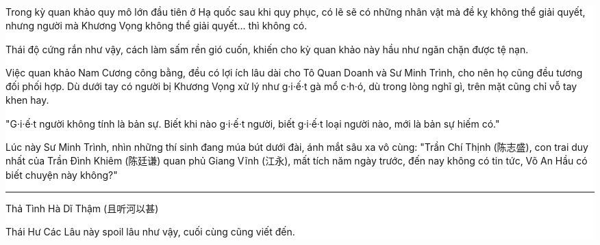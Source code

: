 Trong kỳ quan khảo quy mô lớn đầu tiên ở Hạ quốc sau khi quy phục, có lẽ sẽ có những nhân vật mà đề kỵ không thể giải quyết, nhưng người mà Khương Vọng không thể giải quyết... thì không có.

Thái độ cứng rắn như vậy, cách làm sấm rền gió cuốn, khiến cho kỳ quan khảo này hầu như ngăn chặn được tệ nạn.

Việc quan khảo Nam Cương công bằng, đều có lợi ích lâu dài cho Tô Quan Doanh và Sư Minh Trình, cho nên họ cũng đều tương đối phối hợp. Dù dưới tay có người bị Khương Vọng xử lý như g·i·ế·t gà mổ c·h·ó, dù trong lòng nghĩ gì, trên mặt cũng chỉ vỗ tay khen hay.

"G·i·ế·t người không tính là bản sự. Biết khi nào g·i·ế·t người, biết g·i·ế·t loại người nào, mới là bản sự hiếm có."

Lúc này Sư Minh Trình, nhìn những thí sinh đang múa bút dưới đài, ánh mắt sâu xa vô cùng: "Trần Chí Thịnh (陈志盛), con trai duy nhất của Trần Đình Khiêm (陈廷谦) quan phủ Giang Vĩnh (江永), mất tích năm ngày trước, đến nay không có tin tức, Võ An Hầu có biết chuyện này không?"

-------------------

Thả Tình Hà Dĩ Thậm (且听河以甚)

Thái Hư Các Lâu này spoil lâu như vậy, cuối cùng cũng viết đến.